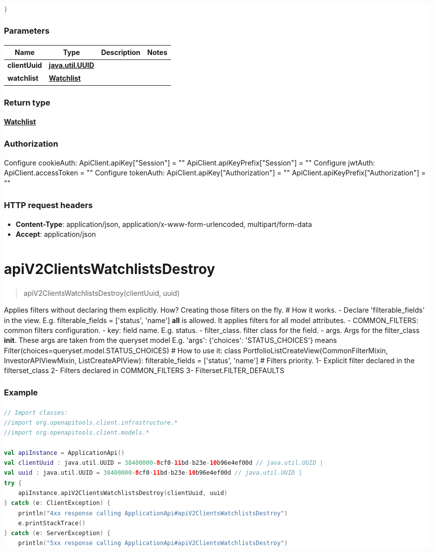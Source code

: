 ```kotlin
}
```

### Parameters

Name | Type | Description  | Notes
------------- | ------------- | ------------- | -------------
 **clientUuid** | [**java.util.UUID**](.md)|  |
 **watchlist** | [**Watchlist**](Watchlist.md)|  |

### Return type

[**Watchlist**](Watchlist.md)

### Authorization


Configure cookieAuth:
    ApiClient.apiKey["Session"] = ""
    ApiClient.apiKeyPrefix["Session"] = ""
Configure jwtAuth:
    ApiClient.accessToken = ""
Configure tokenAuth:
    ApiClient.apiKey["Authorization"] = ""
    ApiClient.apiKeyPrefix["Authorization"] = ""

### HTTP request headers

 - **Content-Type**: application/json, application/x-www-form-urlencoded, multipart/form-data
 - **Accept**: application/json

<a name="apiV2ClientsWatchlistsDestroy"></a>
# **apiV2ClientsWatchlistsDestroy**
> apiV2ClientsWatchlistsDestroy(clientUuid, uuid)



Applies filters without declaring them explicitly. How? Creating those filters on the fly.  # How it works. - Declare &#39;filterable_fields&#39; in the view.     E.g. filterable_fields &#x3D; [&#39;status&#39;, &#39;name&#39;]     __all__ is allowed. It applies filters for all model attributes.  - COMMON_FILTERS: common filters configuration.     - key: field name. E.g. status.     - filter_class. filter class for the field.     - args. Args for the filter_class __init__.  These args are taken from the queryset model         E.g. &#39;args&#39;: {&#39;choices&#39;: &#39;STATUS_CHOICES&#39;} means Filter(choices&#x3D;queryset.model.STATUS_CHOICES)   # How to use it: class PortfolioListCreateView(CommonFilterMixin, InvestorAPIViewMixin, ListCreateAPIView):     filterable_fields &#x3D; [&#39;status&#39;, &#39;name&#39;]  # Filters priority. 1- Explicit filter declared in the filterset_class 2- Filters declared in COMMON_FILTERS 3- Filterset.FILTER_DEFAULTS

### Example
```kotlin
// Import classes:
//import org.openapitools.client.infrastructure.*
//import org.openapitools.client.models.*

val apiInstance = ApplicationApi()
val clientUuid : java.util.UUID = 38400000-8cf0-11bd-b23e-10b96e4ef00d // java.util.UUID | 
val uuid : java.util.UUID = 38400000-8cf0-11bd-b23e-10b96e4ef00d // java.util.UUID | 
try {
    apiInstance.apiV2ClientsWatchlistsDestroy(clientUuid, uuid)
} catch (e: ClientException) {
    println("4xx response calling ApplicationApi#apiV2ClientsWatchlistsDestroy")
    e.printStackTrace()
} catch (e: ServerException) {
    println("5xx response calling ApplicationApi#apiV2ClientsWatchlistsDestroy")
```